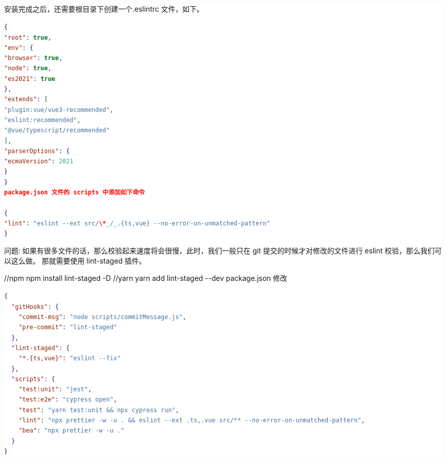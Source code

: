 </code-group>

安装完成之后，还需要根目录下创建一个.eslintrc 文件，如下。

```json
{
"root": true,
"env": {
"browser": true,
"node": true,
"es2021": true
},
"extends": [
"plugin:vue/vue3-recommended",
"eslint:recommended",
"@vue/typescript/recommended"
],
"parserOptions": {
"ecmaVersion": 2021
}
}
package.json 文件的 scripts 中添加如下命令

{
"lint": "eslint --ext src/\*_/_.{ts,vue} --no-error-on-unmatched-pattern"
}

```

问题:
如果有很多文件的话，那么校验起来速度将会很慢，此时，我们一般只在 git 提交的时候才对修改的文件进行 eslint 校验，那么我们可以这么做。
那就需要使用 lint-staged 插件。

//npm
npm install lint-staged -D
//yarn
yarn add lint-staged --dev
package.json 修改

```json
{
  "gitHooks": {
    "commit-msg": "node scripts/commitMessage.js",
    "pre-commit": "lint-staged"
  },
  "lint-staged": {
    "*.{ts,vue}": "eslint --fix"
  },
  "scripts": {
    "test:unit": "jest",
    "test:e2e": "cypress open",
    "test": "yarn test:unit && npx cypress run",
    "lint": "npx prettier -w -u . && eslint --ext .ts,.vue src/** --no-error-on-unmatched-pattern",
    "bea": "npx prettier -w -u ."
  }
}
```
